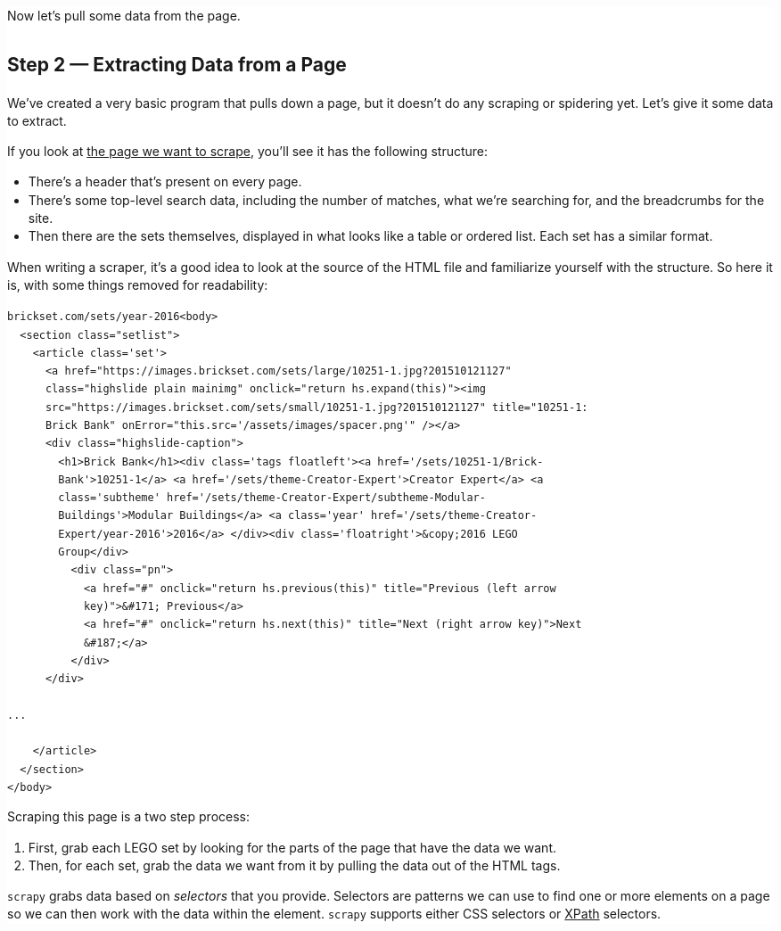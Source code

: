 Now let’s pull some data from the page.

## Step 2 — Extracting Data from a Page

We’ve created a very basic program that pulls down a page, but it doesn’t do any scraping or spidering yet. Let’s give it some data to extract.

If you look at [the page we want to scrape](http://brickset.com/sets/year-2016), you’ll see it has the following structure:

- There’s a header that’s present on every page.
- There’s some top-level search data, including the number of matches, what we’re searching for, and the breadcrumbs for the site.
- Then there are the sets themselves, displayed in what looks like a table or ordered list. Each set has a similar format.

When writing a scraper, it’s a good idea to look at the source of the HTML file and familiarize yourself with the structure. So here it is, with some things removed for readability:

    brickset.com/sets/year-2016<body>
      <section class="setlist">
        <article class='set'>
          <a href="https://images.brickset.com/sets/large/10251-1.jpg?201510121127" 
          class="highslide plain mainimg" onclick="return hs.expand(this)"><img 
          src="https://images.brickset.com/sets/small/10251-1.jpg?201510121127" title="10251-1: 
          Brick Bank" onError="this.src='/assets/images/spacer.png'" /></a>
          <div class="highslide-caption">
            <h1>Brick Bank</h1><div class='tags floatleft'><a href='/sets/10251-1/Brick- 
            Bank'>10251-1</a> <a href='/sets/theme-Creator-Expert'>Creator Expert</a> <a 
            class='subtheme' href='/sets/theme-Creator-Expert/subtheme-Modular- 
            Buildings'>Modular Buildings</a> <a class='year' href='/sets/theme-Creator- 
            Expert/year-2016'>2016</a> </div><div class='floatright'>&copy;2016 LEGO 
            Group</div>
              <div class="pn">
                <a href="#" onclick="return hs.previous(this)" title="Previous (left arrow 
                key)">&#171; Previous</a>
                <a href="#" onclick="return hs.next(this)" title="Next (right arrow key)">Next 
                &#187;</a>
              </div>
          </div>
    
    ...
    
        </article>
      </section>
    </body>

Scraping this page is a two step process:

1. First, grab each LEGO set by looking for the parts of the page that have the data we want.
2. Then, for each set, grab the data we want from it by pulling the data out of the HTML tags.

`scrapy` grabs data based on _selectors_ that you provide. Selectors are patterns we can use to find one or more elements on a page so we can then work with the data within the element. `scrapy` supports either CSS selectors or [XPath](https://en.wikipedia.org/wiki/XPath) selectors.
